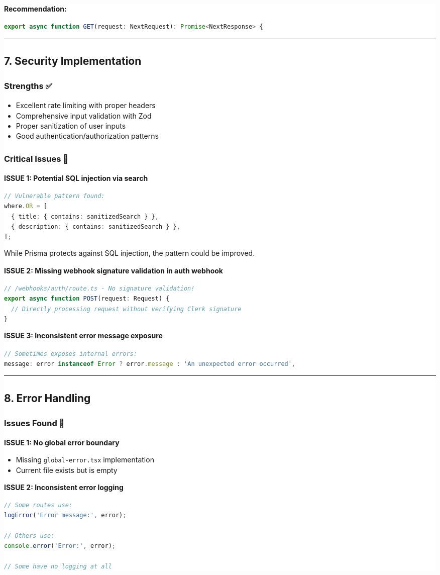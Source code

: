 **Recommendation:**
```typescript
export async function GET(request: NextRequest): Promise<NextResponse> {
```

---

## 7. Security Implementation

### Strengths ✅
- Excellent rate limiting with proper headers
- Comprehensive input validation with Zod
- Proper sanitization of user inputs
- Good authentication/authorization patterns

### Critical Issues 🚨

**ISSUE 1: Potential SQL injection via search**
```typescript
// Vulnerable pattern found:
where.OR = [
  { title: { contains: sanitizedSearch } },
  { description: { contains: sanitizedSearch } },
];
```
While Prisma protects against SQL injection, the pattern could be improved.

**ISSUE 2: Missing webhook signature validation in auth webhook**
```typescript
// /webhooks/auth/route.ts - No signature validation!
export async function POST(request: Request) {
  // Directly processing request without verifying Clerk signature
}
```

**ISSUE 3: Inconsistent error message exposure**
```typescript
// Sometimes exposes internal errors:
message: error instanceof Error ? error.message : 'An unexpected error occurred',
```

---

## 8. Error Handling

### Issues Found 🚨

**ISSUE 1: No global error boundary**
- Missing `global-error.tsx` implementation
- Current file exists but is empty

**ISSUE 2: Inconsistent error logging**
```typescript
// Some routes use:
logError('Error message:', error);

// Others use:
console.error('Error:', error);

// Some have no logging at all
```
